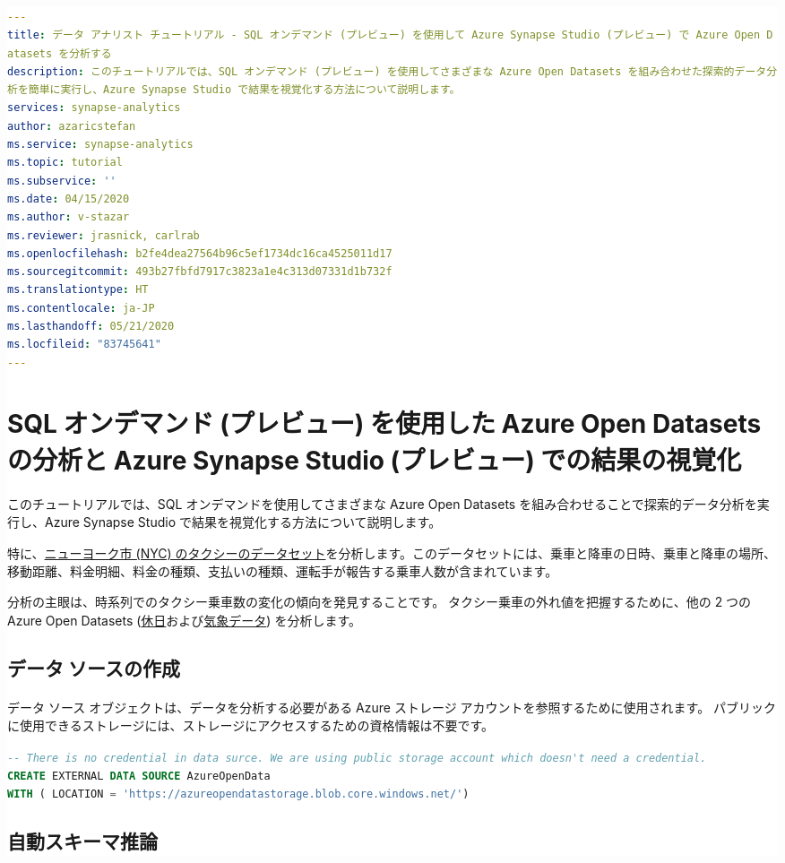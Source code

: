 ```yaml
---
title: データ アナリスト チュートリアル - SQL オンデマンド (プレビュー) を使用して Azure Synapse Studio (プレビュー) で Azure Open Datasets を分析する
description: このチュートリアルでは、SQL オンデマンド (プレビュー) を使用してさまざまな Azure Open Datasets を組み合わせた探索的データ分析を簡単に実行し、Azure Synapse Studio で結果を視覚化する方法について説明します。
services: synapse-analytics
author: azaricstefan
ms.service: synapse-analytics
ms.topic: tutorial
ms.subservice: ''
ms.date: 04/15/2020
ms.author: v-stazar
ms.reviewer: jrasnick, carlrab
ms.openlocfilehash: b2fe4dea27564b96c5ef1734dc16ca4525011d17
ms.sourcegitcommit: 493b27fbfd7917c3823a1e4c313d07331d1b732f
ms.translationtype: HT
ms.contentlocale: ja-JP
ms.lasthandoff: 05/21/2020
ms.locfileid: "83745641"
---
```

# <a name="use-sql-on-demand-preview-to-analyze-azure-open-datasets-and-visualize-the-results-in-azure-synapse-studio-preview"></a>SQL オンデマンド (プレビュー) を使用した Azure Open Datasets の分析と Azure Synapse Studio (プレビュー) での結果の視覚化

このチュートリアルでは、SQL オンデマンドを使用してさまざまな Azure Open Datasets を組み合わせることで探索的データ分析を実行し、Azure Synapse Studio で結果を視覚化する方法について説明します。

特に、[ニューヨーク市 (NYC) のタクシーのデータセット](https://azure.microsoft.com/services/open-datasets/catalog/nyc-taxi-limousine-commission-yellow-taxi-trip-records/)を分析します。このデータセットには、乗車と降車の日時、乗車と降車の場所、移動距離、料金明細、料金の種類、支払いの種類、運転手が報告する乗車人数が含まれています。

分析の主眼は、時系列でのタクシー乗車数の変化の傾向を発見することです。 タクシー乗車の外れ値を把握するために、他の 2 つの Azure Open Datasets ([休日](https://azure.microsoft.com/services/open-datasets/catalog/public-holidays/)および[気象データ](https://azure.microsoft.com/services/open-datasets/catalog/noaa-integrated-surface-data/)) を分析します。

## <a name="create-data-source"></a>データ ソースの作成

データ ソース オブジェクトは、データを分析する必要がある Azure ストレージ アカウントを参照するために使用されます。 パブリックに使用できるストレージには、ストレージにアクセスするための資格情報は不要です。

```sql
-- There is no credential in data surce. We are using public storage account which doesn't need a credential.
CREATE EXTERNAL DATA SOURCE AzureOpenData
WITH ( LOCATION = 'https://azureopendatastorage.blob.core.windows.net/')
```

## <a name="automatic-schema-inference"></a>自動スキーマ推論
